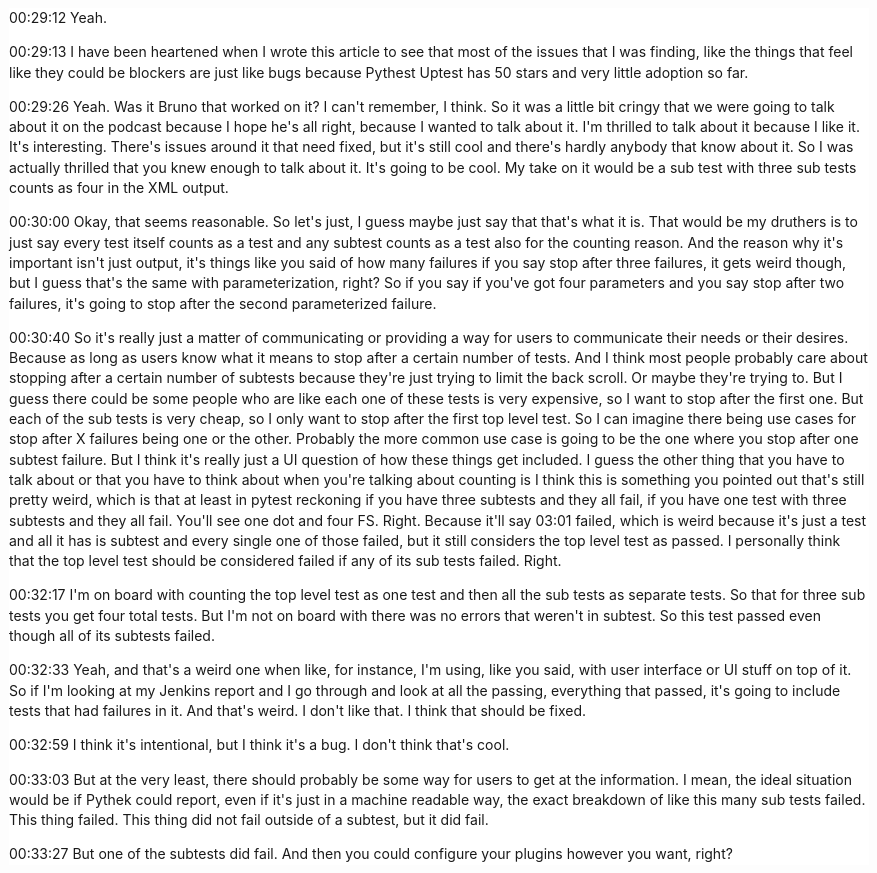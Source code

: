 00:29:12 Yeah.

00:29:13 I have been heartened when I wrote this article to see that most of the issues that I was finding, like the things that feel like they could be blockers are just like bugs because Pythest Uptest has 50 stars and very little adoption so far.

00:29:26 Yeah. Was it Bruno that worked on it? I can't remember, I think. So it was a little bit cringy that we were going to talk about it on the podcast because I hope he's all right, because I wanted to talk about it. I'm thrilled to talk about it because I like it. It's interesting. There's issues around it that need fixed, but it's still cool and there's hardly anybody that know about it. So I was actually thrilled that you knew enough to talk about it. It's going to be cool. My take on it would be a sub test with three sub tests counts as four in the XML output.

00:30:00 Okay, that seems reasonable. So let's just, I guess maybe just say that that's what it is. That would be my druthers is to just say every test itself counts as a test and any subtest counts as a test also for the counting reason. And the reason why it's important isn't just output, it's things like you said of how many failures if you say stop after three failures, it gets weird though, but I guess that's the same with parameterization, right? So if you say if you've got four parameters and you say stop after two failures, it's going to stop after the second parameterized failure.

00:30:40 So it's really just a matter of communicating or providing a way for users to communicate their needs or their desires. Because as long as users know what it means to stop after a certain number of tests. And I think most people probably care about stopping after a certain number of subtests because they're just trying to limit the back scroll. Or maybe they're trying to. But I guess there could be some people who are like each one of these tests is very expensive, so I want to stop after the first one. But each of the sub tests is very cheap, so I only want to stop after the first top level test. So I can imagine there being use cases for stop after X failures being one or the other. Probably the more common use case is going to be the one where you stop after one subtest failure. But I think it's really just a UI question of how these things get included. I guess the other thing that you have to talk about or that you have to think about when you're talking about counting is I think this is something you pointed out that's still pretty weird, which is that at least in pytest reckoning if you have three subtests and they all fail, if you have one test with three subtests and they all fail. You'll see one dot and four FS. Right. Because it'll say 03:01 failed, which is weird because it's just a test and all it has is subtest and every single one of those failed, but it still considers the top level test as passed. I personally think that the top level test should be considered failed if any of its sub tests failed. Right.

00:32:17 I'm on board with counting the top level test as one test and then all the sub tests as separate tests. So that for three sub tests you get four total tests. But I'm not on board with there was no errors that weren't in subtest. So this test passed even though all of its subtests failed.

00:32:33 Yeah, and that's a weird one when like, for instance, I'm using, like you said, with user interface or UI stuff on top of it. So if I'm looking at my Jenkins report and I go through and look at all the passing, everything that passed, it's going to include tests that had failures in it. And that's weird. I don't like that. I think that should be fixed.

00:32:59 I think it's intentional, but I think it's a bug. I don't think that's cool.

00:33:03 But at the very least, there should probably be some way for users to get at the information. I mean, the ideal situation would be if Pythek could report, even if it's just in a machine readable way, the exact breakdown of like this many sub tests failed. This thing failed. This thing did not fail outside of a subtest, but it did fail.

00:33:27 But one of the subtests did fail. And then you could configure your plugins however you want, right?
